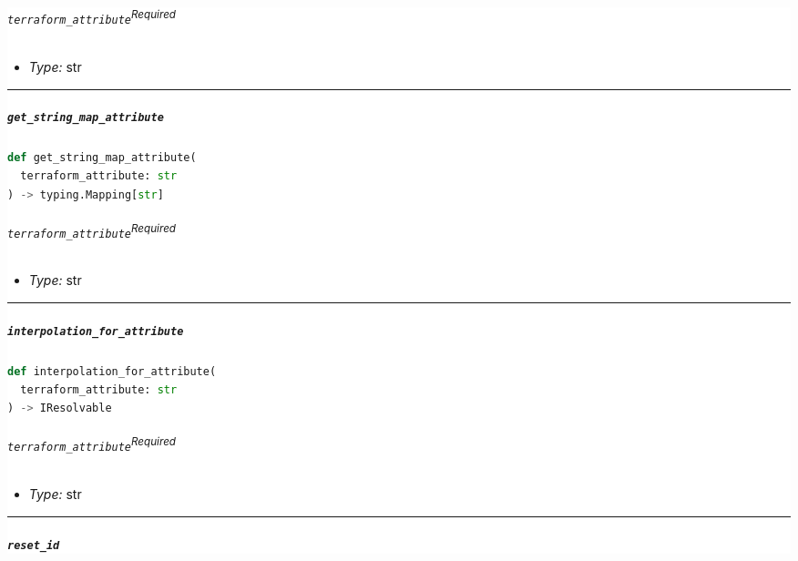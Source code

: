 ###### `terraform_attribute`<sup>Required</sup> <a name="terraform_attribute" id="@cdktf/provider-opentelekomcloud.dataOpentelekomcloudSfsTurboShareV1.DataOpentelekomcloudSfsTurboShareV1.getStringAttribute.parameter.terraformAttribute"></a>

- *Type:* str

---

##### `get_string_map_attribute` <a name="get_string_map_attribute" id="@cdktf/provider-opentelekomcloud.dataOpentelekomcloudSfsTurboShareV1.DataOpentelekomcloudSfsTurboShareV1.getStringMapAttribute"></a>

```python
def get_string_map_attribute(
  terraform_attribute: str
) -> typing.Mapping[str]
```

###### `terraform_attribute`<sup>Required</sup> <a name="terraform_attribute" id="@cdktf/provider-opentelekomcloud.dataOpentelekomcloudSfsTurboShareV1.DataOpentelekomcloudSfsTurboShareV1.getStringMapAttribute.parameter.terraformAttribute"></a>

- *Type:* str

---

##### `interpolation_for_attribute` <a name="interpolation_for_attribute" id="@cdktf/provider-opentelekomcloud.dataOpentelekomcloudSfsTurboShareV1.DataOpentelekomcloudSfsTurboShareV1.interpolationForAttribute"></a>

```python
def interpolation_for_attribute(
  terraform_attribute: str
) -> IResolvable
```

###### `terraform_attribute`<sup>Required</sup> <a name="terraform_attribute" id="@cdktf/provider-opentelekomcloud.dataOpentelekomcloudSfsTurboShareV1.DataOpentelekomcloudSfsTurboShareV1.interpolationForAttribute.parameter.terraformAttribute"></a>

- *Type:* str

---

##### `reset_id` <a name="reset_id" id="@cdktf/provider-opentelekomcloud.dataOpentelekomcloudSfsTurboShareV1.DataOpentelekomcloudSfsTurboShareV1.resetId"></a>
